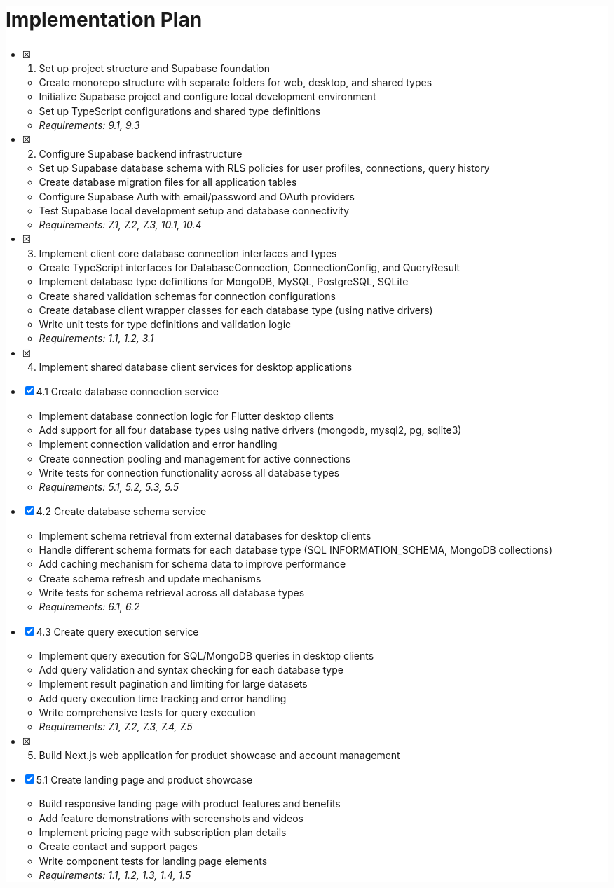 # Implementation Plan

- [x] 1. Set up project structure and Supabase foundation
  - Create monorepo structure with separate folders for web, desktop, and shared types
  - Initialize Supabase project and configure local development environment
  - Set up TypeScript configurations and shared type definitions
  - _Requirements: 9.1, 9.3_

- [x] 2. Configure Supabase backend infrastructure
  - Set up Supabase database schema with RLS policies for user profiles, connections, query history
  - Create database migration files for all application tables
  - Configure Supabase Auth with email/password and OAuth providers
  - Test Supabase local development setup and database connectivity
  - _Requirements: 7.1, 7.2, 7.3, 10.1, 10.4_

- [x] 3. Implement client core database connection interfaces and types





  - Create TypeScript interfaces for DatabaseConnection, ConnectionConfig, and QueryResult
  - Implement database type definitions for MongoDB, MySQL, PostgreSQL, SQLite
  - Create shared validation schemas for connection configurations
  - Create database client wrapper classes for each database type (using native drivers)
  - Write unit tests for type definitions and validation logic
  - _Requirements: 1.1, 1.2, 3.1_

- [x] 4. Implement shared database client services for desktop applications
- [x] 4.1 Create database connection service
  - Implement database connection logic for Flutter desktop clients
  - Add support for all four database types using native drivers (mongodb, mysql2, pg, sqlite3)
  - Implement connection validation and error handling
  - Create connection pooling and management for active connections
  - Write tests for connection functionality across all database types
  - _Requirements: 5.1, 5.2, 5.3, 5.5_

- [x] 4.2 Create database schema service
  - Implement schema retrieval from external databases for desktop clients
  - Handle different schema formats for each database type (SQL INFORMATION_SCHEMA, MongoDB collections)
  - Add caching mechanism for schema data to improve performance
  - Create schema refresh and update mechanisms
  - Write tests for schema retrieval across all database types
  - _Requirements: 6.1, 6.2_

- [x] 4.3 Create query execution service
  - Implement query execution for SQL/MongoDB queries in desktop clients
  - Add query validation and syntax checking for each database type
  - Implement result pagination and limiting for large datasets
  - Add query execution time tracking and error handling
  - Write comprehensive tests for query execution
  - _Requirements: 7.1, 7.2, 7.3, 7.4, 7.5_

- [x] 5. Build Next.js web application for product showcase and account management
- [x] 5.1 Create landing page and product showcase
  - Build responsive landing page with product features and benefits
  - Add feature demonstrations with screenshots and videos
  - Implement pricing page with subscription plan details
  - Create contact and support pages
  - Write component tests for landing page elements
  - _Requirements: 1.1, 1.2, 1.3, 1.4, 1.5_
